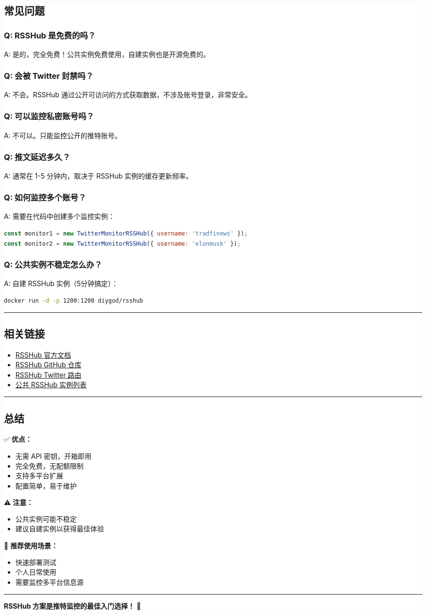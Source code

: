 
## 常见问题

### Q: RSSHub 是免费的吗？

A: 是的，完全免费！公共实例免费使用，自建实例也是开源免费的。

### Q: 会被 Twitter 封禁吗？

A: 不会。RSSHub 通过公开可访问的方式获取数据，不涉及账号登录，非常安全。

### Q: 可以监控私密账号吗？

A: 不可以。只能监控公开的推特账号。

### Q: 推文延迟多久？

A: 通常在 1-5 分钟内，取决于 RSSHub 实例的缓存更新频率。

### Q: 如何监控多个账号？

A: 需要在代码中创建多个监控实例：

```javascript
const monitor1 = new TwitterMonitorRSSHub({ username: 'tradfinews' });
const monitor2 = new TwitterMonitorRSSHub({ username: 'elonmusk' });
```

### Q: 公共实例不稳定怎么办？

A: 自建 RSSHub 实例（5分钟搞定）：
```bash
docker run -d -p 1200:1200 diygod/rsshub
```

---

## 相关链接

- [RSSHub 官方文档](https://docs.rsshub.app/)
- [RSSHub GitHub 仓库](https://github.com/DIYgod/RSSHub)
- [RSSHub Twitter 路由](https://docs.rsshub.app/routes/social-media#twitter)
- [公共 RSSHub 实例列表](https://docs.rsshub.app/guide/instances)

---

## 总结

✅ **优点：**
- 无需 API 密钥，开箱即用
- 完全免费，无配额限制
- 支持多平台扩展
- 配置简单，易于维护

⚠️ **注意：**
- 公共实例可能不稳定
- 建议自建实例以获得最佳体验

🚀 **推荐使用场景：**
- 快速部署测试
- 个人日常使用
- 需要监控多平台信息源

---

**RSSHub 方案是推特监控的最佳入门选择！** 🎉
